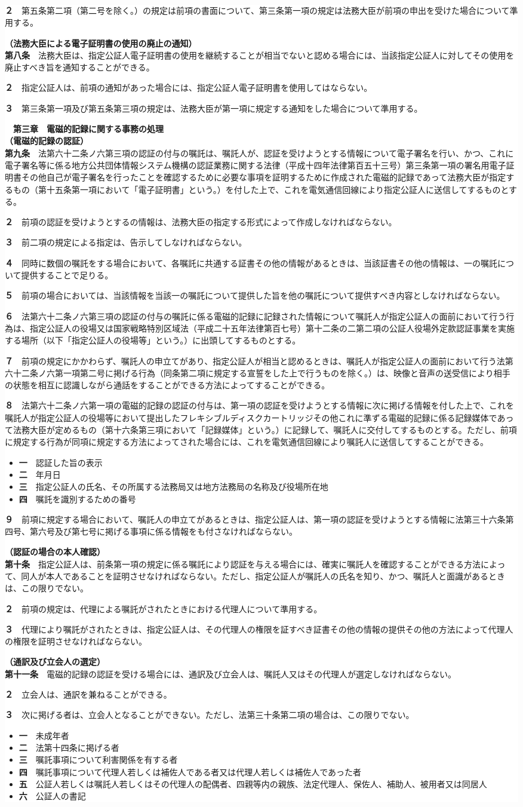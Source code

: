 **２**　第五条第二項（第二号を除く。）の規定は前項の書面について、第三条第一項の規定は法務大臣が前項の申出を受けた場合について準用する。  
  
**（法務大臣による電子証明書の使用の廃止の通知）**  
**第八条**　法務大臣は、指定公証人電子証明書の使用を継続することが相当でないと認める場合には、当該指定公証人に対してその使用を廃止すべき旨を通知することができる。  
  
**２**　指定公証人は、前項の通知があった場合には、指定公証人電子証明書を使用してはならない。  
  
**３**　第三条第一項及び第五条第三項の規定は、法務大臣が第一項に規定する通知をした場合について準用する。  
  
&emsp;**第三章　電磁的記録に関する事務の処理**  
**（電磁的記録の認証）**  
**第九条**　法第六十二条ノ六第三項の認証の付与の嘱託は、嘱託人が、認証を受けようとする情報について電子署名を行い、かつ、これに電子署名等に係る地方公共団体情報システム機構の認証業務に関する法律（平成十四年法律第百五十三号）第三条第一項の署名用電子証明書その他自己が電子署名を行ったことを確認するために必要な事項を証明するために作成された電磁的記録であって法務大臣が指定するもの（第十五条第一項において「電子証明書」という。）を付した上で、これを電気通信回線により指定公証人に送信してするものとする。  
  
**２**　前項の認証を受けようとするの情報は、法務大臣の指定する形式によって作成しなければならない。  
  
**３**　前二項の規定による指定は、告示してしなければならない。  
  
**４**　同時に数個の嘱託をする場合において、各嘱託に共通する証書その他の情報があるときは、当該証書その他の情報は、一の嘱託について提供することで足りる。  
  
**５**　前項の場合においては、当該情報を当該一の嘱託について提供した旨を他の嘱託について提供すべき内容としなければならない。  
  
**６**　法第六十二条ノ六第三項の認証の付与の嘱託に係る電磁的記録に記録された情報について嘱託人が指定公証人の面前において行う行為は、指定公証人の役場又は国家戦略特別区域法（平成二十五年法律第百七号）第十二条の二第二項の公証人役場外定款認証事業を実施する場所（以下「指定公証人の役場等」という。）に出頭してするものとする。  
  
**７**　前項の規定にかかわらず、嘱託人の申立てがあり、指定公証人が相当と認めるときは、嘱託人が指定公証人の面前において行う法第六十二条ノ六第一項第二号に掲げる行為（同条第二項に規定する宣誓をした上で行うものを除く。）は、映像と音声の送受信により相手の状態を相互に認識しながら通話をすることができる方法によってすることができる。  
  
**８**　法第六十二条ノ六第一項の電磁的記録の認証の付与は、第一項の認証を受けようとする情報に次に掲げる情報を付した上で、これを嘱託人が指定公証人の役場等において提出したフレキシブルディスクカートリッジその他これに準ずる電磁的記録に係る記録媒体であって法務大臣が定めるもの（第十六条第三項において「記録媒体」という。）に記録して、嘱託人に交付してするものとする。ただし、前項に規定する行為が同項に規定する方法によってされた場合には、これを電気通信回線により嘱託人に送信してすることができる。  
* **一**　認証した旨の表示  
* **二**　年月日  
* **三**　指定公証人の氏名、その所属する法務局又は地方法務局の名称及び役場所在地  
* **四**　嘱託を識別するための番号  
  
**９**　前項に規定する場合において、嘱託人の申立てがあるときは、指定公証人は、第一項の認証を受けようとする情報に法第三十六条第四号、第六号及び第七号に掲げる事項に係る情報をも付さなければならない。  
  
**（認証の場合の本人確認）**  
**第十条**　指定公証人は、前条第一項の規定に係る嘱託により認証を与える場合には、確実に嘱託人を確認することができる方法によって、同人が本人であることを証明させなければならない。ただし、指定公証人が嘱託人の氏名を知り、かつ、嘱託人と面識があるときは、この限りでない。  
  
**２**　前項の規定は、代理による嘱託がされたときにおける代理人について準用する。  
  
**３**　代理により嘱託がされたときは、指定公証人は、その代理人の権限を証すべき証書その他の情報の提供その他の方法によって代理人の権限を証明させなければならない。  
  
**（通訳及び立会人の選定）**  
**第十一条**　電磁的記録の認証を受ける場合には、通訳及び立会人は、嘱託人又はその代理人が選定しなければならない。  
  
**２**　立会人は、通訳を兼ねることができる。  
  
**３**　次に掲げる者は、立会人となることができない。ただし、法第三十条第二項の場合は、この限りでない。  
* **一**　未成年者  
* **二**　法第十四条に掲げる者  
* **三**　嘱託事項について利害関係を有する者  
* **四**　嘱託事項について代理人若しくは補佐人である者又は代理人若しくは補佐人であった者  
* **五**　公証人若しくは嘱託人若しくはその代理人の配偶者、四親等内の親族、法定代理人、保佐人、補助人、被用者又は同居人  
* **六**　公証人の書記  
  